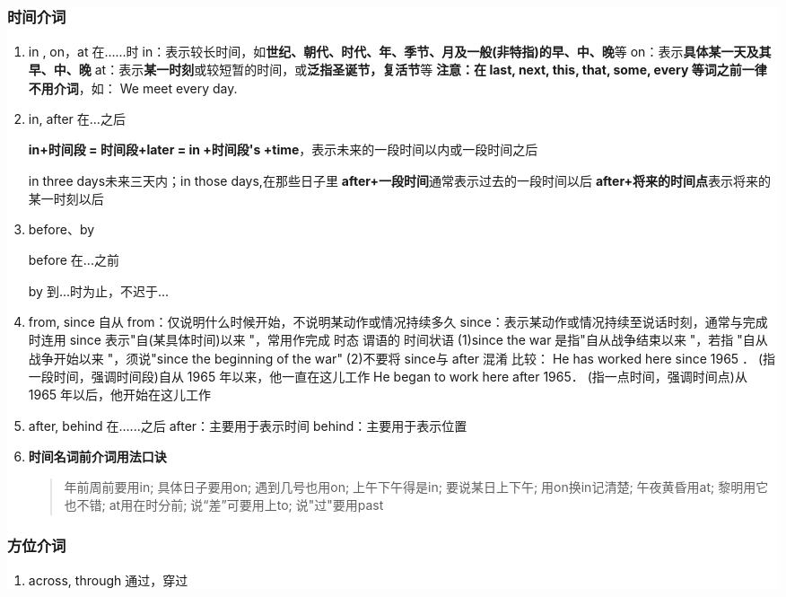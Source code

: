 ### 时间介词

1. in , on，at 在…...时
   in：表示较长时间，如**世纪、朝代、时代、年、季节、月及一般(非特指)的早、中、晚**等
   on：表示**具体某一天及其早、中、晚**
   at：表示**某一时刻**或较短暂的时间，或**泛指圣诞节，复活节**等
   **注意：在 last, next, this, that, some, every 等词之前一律不用介词**，如： We meet every day.
   
2. in, after  在...之后
   
   **in+时间段 = 时间段+later = in +时间段's +time**，表示未来的一段时间以内或一段时间之后
   
   in three days未来三天内；in those days,在那些日子里
   **after+一段时间**通常表示过去的一段时间以后
   **after+将来的时间点**表示将来的某一时刻以后
   
3. before、by

   before 在...之前

   by 到...时为止，不迟于...

4. from, since 自从
   from：仅说明什么时候开始，不说明某动作或情况持续多久
   since：表示某动作或情况持续至说话时刻，通常与完成时连用
   since 表示"自(某具体时间)以来 "，常用作完成 时态 谓语的 时间状语
   (1)since the war 是指"自从战争结束以来 "，若指 "自从战争开始以来 "，须说"since the beginning of the war"
   (2)不要将 since与 after 混淆
   比较： 
   He has worked here since 1965 ．
   (指一段时间，强调时间段)自从 1965 年以来，他一直在这儿工作
   He began to work here after 1965．
   (指一点时间，强调时间点)从 1965 年以后，他开始在这儿工作

5. after, behind 在…...之后
   after：主要用于表示时间
   behind：主要用于表示位置
   
6. **时间名词前介词用法口诀**

   > 年前周前要用in;
   > 具体日子要用on;
   > 遇到几号也用on;
   > 上午下午得是in;
   > 要说某日上下午;
   > 用on换in记清楚;
   > 午夜黄昏用at;
   > 黎明用它也不错;
   > at用在时分前;
   > 说“差”可要用上to;
   > 说"过"要用past

### 方位介词

1. across, through 通过，穿过
